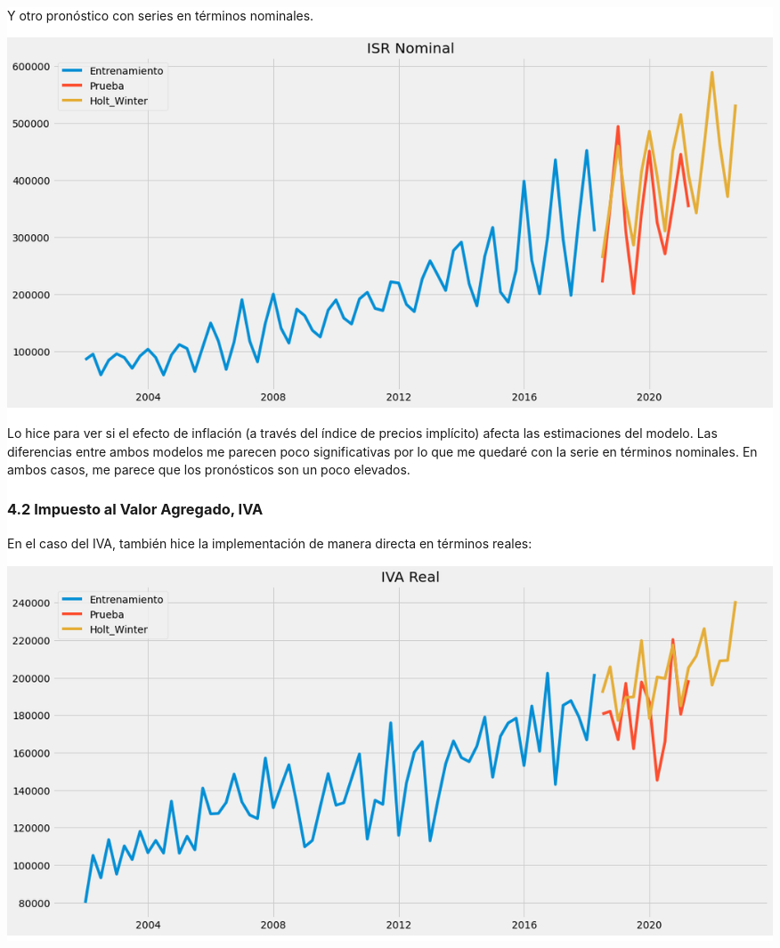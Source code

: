 Y otro pronóstico con series en términos nominales.
    
![png](./PronR2_2_37_1.png)
    
Lo hice para ver si el efecto de inflación (a través del índice de precios implícito) afecta las estimaciones del modelo. Las diferencias entre ambos modelos me parecen poco significativas por lo que me quedaré con la serie en términos nominales. En ambos casos, me parece que los pronósticos son un poco elevados.

### 4.2 Impuesto al Valor Agregado, IVA

En el caso del IVA, también hice la implementación de manera directa en términos reales:
    
![png](./PronR2_2_40_1.png)
    